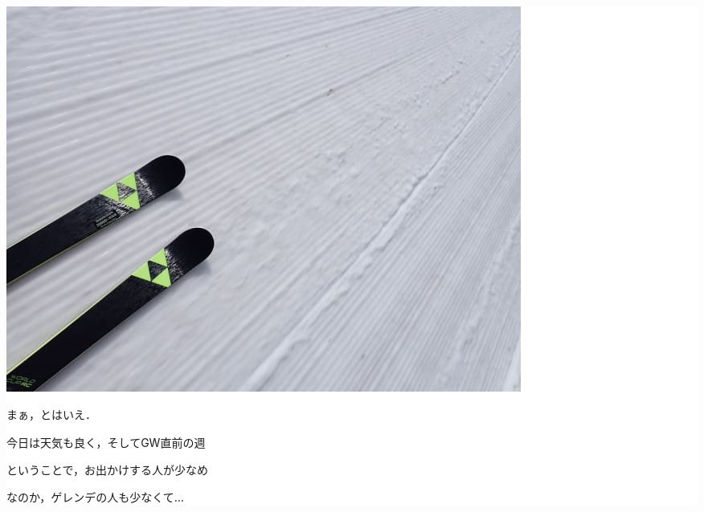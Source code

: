 ![e141a0df5e87c06c5aced076be2c014e.jpg](images/e141a0df5e87c06c5aced076be2c014e.jpg)







まぁ，とはいえ．


今日は天気も良く，そしてGW直前の週


ということで，お出かけする人が少なめ


なのか，ゲレンデの人も少なくて…



